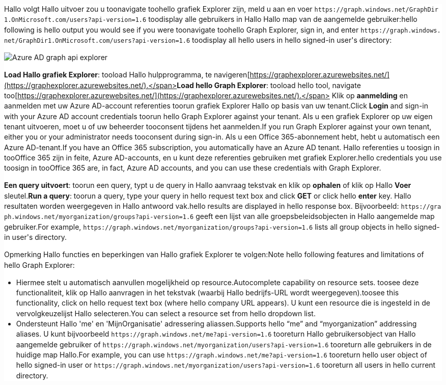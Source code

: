 <span data-ttu-id="ef990-143">Hallo volgt Hallo uitvoer zou u toonavigate toohello grafiek Explorer zijn, meld u aan en voer `https://graph.windows.net/GraphDir1.OnMicrosoft.com/users?api-version=1.6` toodisplay alle gebruikers in Hallo Hallo map van de aangemelde gebruiker:</span><span class="sxs-lookup"><span data-stu-id="ef990-143">hello following is hello output you would see if you were toonavigate toohello Graph Explorer, sign in, and enter `https://graph.windows.net/GraphDir1.OnMicrosoft.com/users?api-version=1.6` toodisplay all hello users in hello signed-in user's directory:</span></span>

![Azure AD graph api explorer](./media/active-directory-graph-api-quickstart/graph_explorer.png)

<span data-ttu-id="ef990-145">**Load Hallo grafiek Explorer**: tooload Hallo hulpprogramma, te navigeren[https://graphexplorer.azurewebsites.net/](https://graphexplorer.azurewebsites.net/).</span><span class="sxs-lookup"><span data-stu-id="ef990-145">**Load hello Graph Explorer**: tooload hello tool, navigate too[https://graphexplorer.azurewebsites.net/](https://graphexplorer.azurewebsites.net/).</span></span> <span data-ttu-id="ef990-146">Klik op **aanmelding** en aanmelden met uw Azure AD-account referenties toorun grafiek Explorer Hallo op basis van uw tenant.</span><span class="sxs-lookup"><span data-stu-id="ef990-146">Click **Login** and sign-in with your Azure AD account credentials toorun hello Graph Explorer against your tenant.</span></span> <span data-ttu-id="ef990-147">Als u een grafiek Explorer op uw eigen tenant uitvoeren, moet u of uw beheerder tooconsent tijdens het aanmelden.</span><span class="sxs-lookup"><span data-stu-id="ef990-147">If you run Graph Explorer against your own tenant, either you or your administrator needs tooconsent during sign-in.</span></span> <span data-ttu-id="ef990-148">Als u een Office 365-abonnement hebt, hebt u automatisch een Azure AD-tenant.</span><span class="sxs-lookup"><span data-stu-id="ef990-148">If you have an Office 365 subscription, you automatically have an Azure AD tenant.</span></span> <span data-ttu-id="ef990-149">Hallo referenties u toosign in tooOffice 365 zijn in feite, Azure AD-accounts, en u kunt deze referenties gebruiken met grafiek Explorer.</span><span class="sxs-lookup"><span data-stu-id="ef990-149">hello credentials you use toosign in tooOffice 365 are, in fact, Azure AD accounts, and you can use these credentials with Graph Explorer.</span></span>

<span data-ttu-id="ef990-150">**Een query uitvoert**: toorun een query, typt u de query in Hallo aanvraag tekstvak en klik op **ophalen** of klik op Hallo **Voer** sleutel.</span><span class="sxs-lookup"><span data-stu-id="ef990-150">**Run a query**: toorun a query, type your query in hello request text box and click **GET** or click hello **enter** key.</span></span> <span data-ttu-id="ef990-151">Hallo resultaten worden weergegeven in Hallo antwoord vak.</span><span class="sxs-lookup"><span data-stu-id="ef990-151">hello results are displayed in hello response box.</span></span> <span data-ttu-id="ef990-152">Bijvoorbeeld: `https://graph.windows.net/myorganization/groups?api-version=1.6` geeft een lijst van alle groepsbeleidsobjecten in Hallo aangemelde map gebruiker.</span><span class="sxs-lookup"><span data-stu-id="ef990-152">For example, `https://graph.windows.net/myorganization/groups?api-version=1.6` lists all group objects in hello signed-in user's directory.</span></span>

<span data-ttu-id="ef990-153">Opmerking Hallo functies en beperkingen van Hallo grafiek Explorer te volgen:</span><span class="sxs-lookup"><span data-stu-id="ef990-153">Note hello following features and limitations of hello Graph Explorer:</span></span>

* <span data-ttu-id="ef990-154">Hiermee stelt u automatisch aanvullen mogelijkheid op resource.</span><span class="sxs-lookup"><span data-stu-id="ef990-154">Autocomplete capability on resource sets.</span></span> <span data-ttu-id="ef990-155">toosee deze functionaliteit, klik op Hallo aanvragen in het tekstvak (waarbij Hallo bedrijfs-URL wordt weergegeven).</span><span class="sxs-lookup"><span data-stu-id="ef990-155">toosee this functionality, click on hello request text box (where hello company URL appears).</span></span> <span data-ttu-id="ef990-156">U kunt een resource die is ingesteld in de vervolgkeuzelijst Hallo selecteren.</span><span class="sxs-lookup"><span data-stu-id="ef990-156">You can select a resource set from hello dropdown list.</span></span>
* <span data-ttu-id="ef990-157">Ondersteunt Hallo 'me' en 'MijnOrganisatie' adressering aliassen.</span><span class="sxs-lookup"><span data-stu-id="ef990-157">Supports hello “me” and “myorganization” addressing aliases.</span></span> <span data-ttu-id="ef990-158">U kunt bijvoorbeeld `https://graph.windows.net/me?api-version=1.6` tooreturn Hallo gebruikersobject van Hallo aangemelde gebruiker of `https://graph.windows.net/myorganization/users?api-version=1.6` tooreturn alle gebruikers in de huidige map Hallo.</span><span class="sxs-lookup"><span data-stu-id="ef990-158">For example, you can use `https://graph.windows.net/me?api-version=1.6` tooreturn hello user object of hello signed-in user or `https://graph.windows.net/myorganization/users?api-version=1.6` tooreturn all users in hello current directory.</span></span>